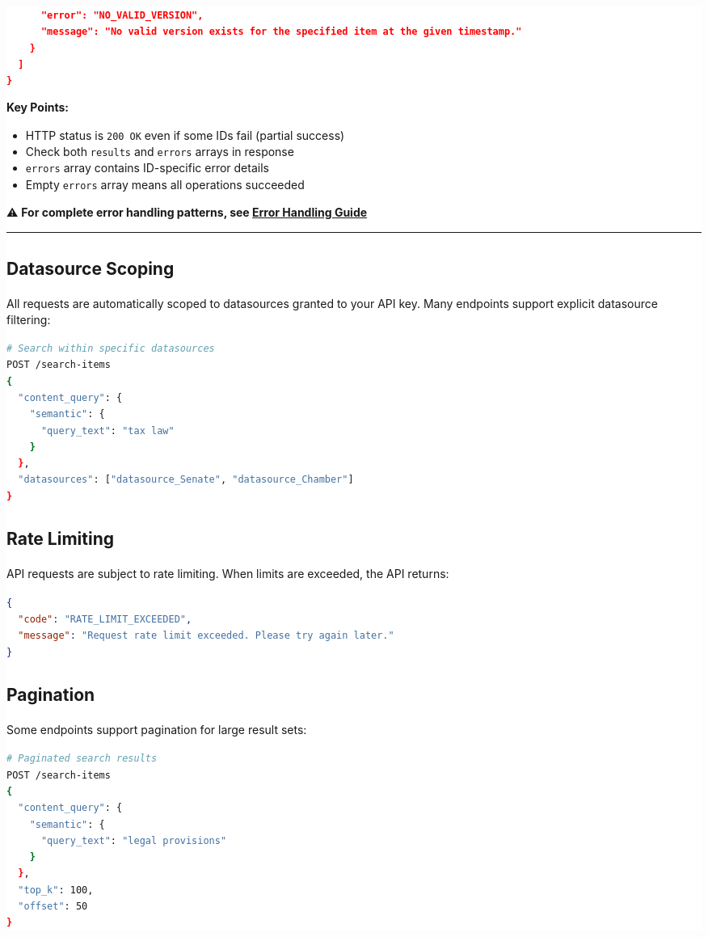 ```json
      "error": "NO_VALID_VERSION",
      "message": "No valid version exists for the specified item at the given timestamp."
    }
  ]
}
```

**Key Points:**
- HTTP status is `200 OK` even if some IDs fail (partial success)
- Check both `results` and `errors` arrays in response
- `errors` array contains ID-specific error details
- Empty `errors` array means all operations succeeded

⚠️ **For complete error handling patterns, see [Error Handling Guide](./ERROR_HANDLING.md)**

---

## Datasource Scoping

All requests are automatically scoped to datasources granted to your API key. Many endpoints support explicit datasource filtering:

```bash
# Search within specific datasources
POST /search-items
{
  "content_query": {
    "semantic": {
      "query_text": "tax law"
    }
  },
  "datasources": ["datasource_Senate", "datasource_Chamber"]
}
```

## Rate Limiting

API requests are subject to rate limiting. When limits are exceeded, the API returns:

```json
{
  "code": "RATE_LIMIT_EXCEEDED",
  "message": "Request rate limit exceeded. Please try again later."
}
```

## Pagination

Some endpoints support pagination for large result sets:

```bash
# Paginated search results
POST /search-items
{
  "content_query": {
    "semantic": {
      "query_text": "legal provisions"
    }
  },
  "top_k": 100,
  "offset": 50
}
```

